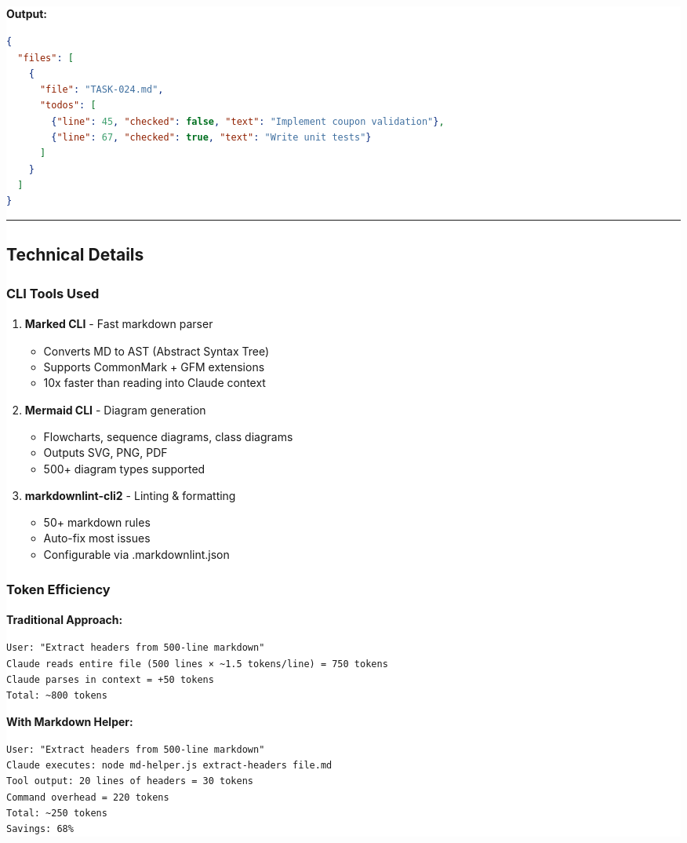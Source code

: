 **Output:**
```json
{
  "files": [
    {
      "file": "TASK-024.md",
      "todos": [
        {"line": 45, "checked": false, "text": "Implement coupon validation"},
        {"line": 67, "checked": true, "text": "Write unit tests"}
      ]
    }
  ]
}
```

---

## Technical Details

### CLI Tools Used

1. **Marked CLI** - Fast markdown parser
   - Converts MD to AST (Abstract Syntax Tree)
   - Supports CommonMark + GFM extensions
   - 10x faster than reading into Claude context

2. **Mermaid CLI** - Diagram generation
   - Flowcharts, sequence diagrams, class diagrams
   - Outputs SVG, PNG, PDF
   - 500+ diagram types supported

3. **markdownlint-cli2** - Linting & formatting
   - 50+ markdown rules
   - Auto-fix most issues
   - Configurable via .markdownlint.json

### Token Efficiency

**Traditional Approach:**
```
User: "Extract headers from 500-line markdown"
Claude reads entire file (500 lines × ~1.5 tokens/line) = 750 tokens
Claude parses in context = +50 tokens
Total: ~800 tokens
```

**With Markdown Helper:**
```
User: "Extract headers from 500-line markdown"
Claude executes: node md-helper.js extract-headers file.md
Tool output: 20 lines of headers = 30 tokens
Command overhead = 220 tokens
Total: ~250 tokens
Savings: 68%
```
